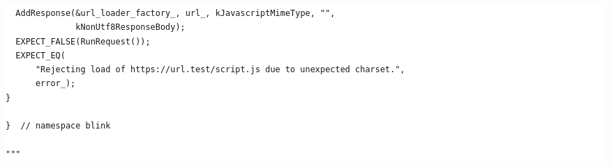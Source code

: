 ```
  AddResponse(&url_loader_factory_, url_, kJavascriptMimeType, "",
              kNonUtf8ResponseBody);
  EXPECT_FALSE(RunRequest());
  EXPECT_EQ(
      "Rejecting load of https://url.test/script.js due to unexpected charset.",
      error_);
}

}  // namespace blink

"""

```
